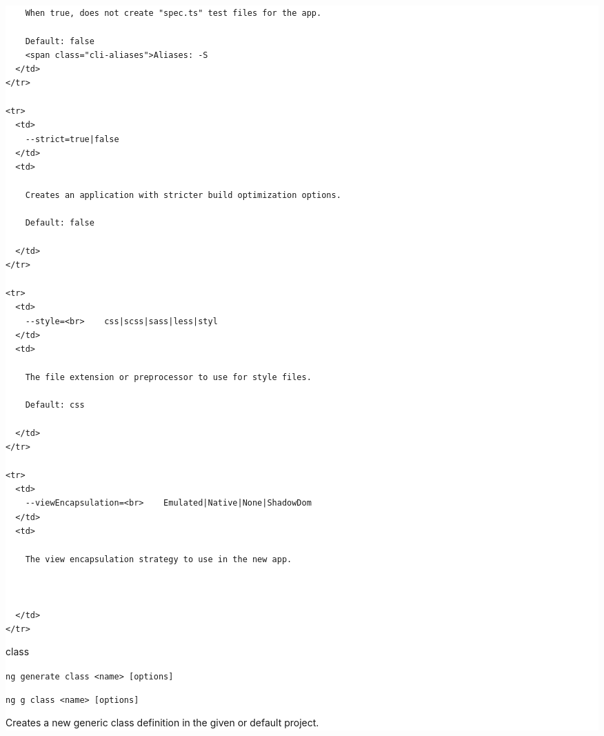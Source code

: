         When true, does not create "spec.ts" test files for the app.

        Default: false
        <span class="cli-aliases">Aliases: -S
      </td>
    </tr>
  
    <tr>
      <td>
        --strict=true|false
      </td>
      <td>
        
        Creates an application with stricter build optimization options.

        Default: false
        
      </td>
    </tr>
  
    <tr>
      <td>
        --style=<br>    css|scss|sass|less|styl
      </td>
      <td>
        
        The file extension or preprocessor to use for style files.

        Default: css
        
      </td>
    </tr>
  
    <tr>
      <td>
        --viewEncapsulation=<br>    Emulated|Native|None|ShadowDom
      </td>
      <td>
        
        The view encapsulation strategy to use in the new app.

        
        
      </td>
    </tr>
  
  </tbody>

</table></div>

class

```
ng generate class <name> [options]
```

```
ng g class <name> [options]
```

Creates a new generic class definition in the given or default project.
